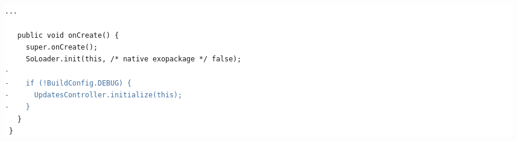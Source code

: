 ```diff
...

   public void onCreate() {
     super.onCreate();
     SoLoader.init(this, /* native exopackage */ false);
-
-    if (!BuildConfig.DEBUG) {
-      UpdatesController.initialize(this);
-    }
   }
 }
